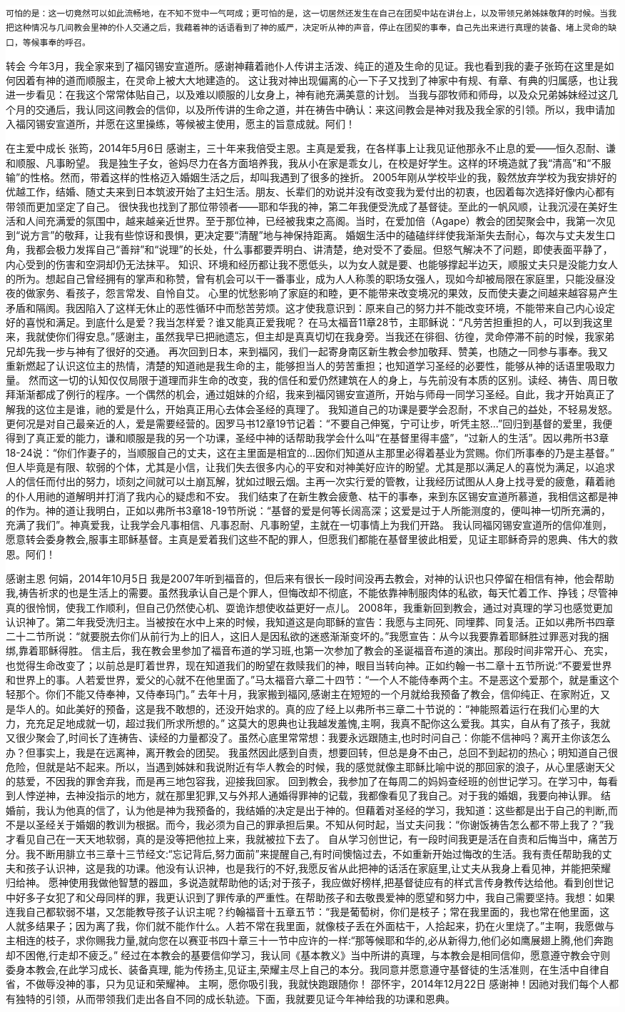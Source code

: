     可怕的是：这一切竟然可以如此流畅地，在不知不觉中一气呵成；更可怕的是，这一切居然还发生在自己在团契中站在讲台上，以及带领兄弟姊妹敬拜的时候。当我把这种情况与几间教会里神的仆人交通之后，我藉着神的话语看到了神的威严，决定听从神的声音，停止在团契的事奉，自己先出来进行真理的装备、堵上灵命的缺口，等候事奉的呼召。
转会
    今年3月，我全家来到了福冈锡安宣道所。感谢神藉着祂仆人传讲主活泼、纯正的道及生命的见证。我也看到我的妻子张筠在这里是如何因着有神的道而顺服主，在灵命上被大大地建造的。
    这让我对神出现偏离的心一下子又找到了神家中有规、有章、有典的归属感，也让我进一步看见：在我这个常常体贴自己，以及难以顺服的儿女身上，神有祂充满美意的计划。
    当我与邵牧师和师母，以及众兄弟姊妹经过这几个月的交通后，我认同这间教会的信仰，以及所传讲的生命之道，并在祷告中确认：来这间教会是神对我及我全家的引领。所以，我申请加入福冈锡安宣道所，并愿在这里操练，等候被主使用，愿主的旨意成就。阿们！

在主爱中成长
张筠，2014年5月6日
感谢主，三十年来我倍受主恩。主真是爱我，在各样事上让我见证他那永不止息的爱——恒久忍耐、谦和顺服、凡事盼望。
    我是独生子女，爸妈尽力在各方面培养我，我从小在家是乖女儿，在校是好学生。这样的环境造就了我“清高”和“不服输”的性格。然而，带着这样的性格迈入婚姻生活之后，却叫我遇到了很多的挫折。
    2005年刚从学校毕业的我，毅然放弃学校为我安排好的优越工作，结婚、随丈夫来到日本筑波开始了主妇生活。朋友、长辈们的劝说并没有改变我为爱付出的初衷，也因着每次选择好像内心都有带领而更加坚定了自己。
    很快我也找到了那位带领者——耶和华我的神，第二年我便受洗成了基督徒。至此的一帆风顺，让我沉浸在美好生活和人间充满爱的氛围中，越来越亲近世界。至于那位神，已经被我束之高阁。当时，在爱加倍（Agape）教会的团契聚会中，我第一次见到“说方言”的敬拜，让我有些惊讶和畏惧，更决定要“清醒”地与神保持距离。
    婚姻生活中的磕磕绊绊使我渐渐失去耐心，每次与丈夫发生口角，我都会极力发挥自己“善辩”和“说理”的长处，什么事都要弄明白、讲清楚，绝对受不了委屈。但怒气解决不了问题，即使表面平静了，内心受到的伤害和空洞却仍无法抹平。
    知识、环境和经历都让我不愿低头，以为女人就是要、也能够撑起半边天，顺服丈夫只是没能力女人的所为。想起自己曾经拥有的掌声和称赞，曾有机会可以干一番事业，成为人人称羡的职场女强人，现如今却被局限在家庭里，只能没昼没夜的做家务、看孩子，怨言常发、自怜自艾。
    心里的忧愁影响了家庭的和睦，更不能带来改变境况的果效，反而使夫妻之间越来越容易产生矛盾和隔阂。我因陷入了这样无休止的恶性循环中而愁苦劳烦。这才使我意识到：原来自己的努力并不能改变环境，不能带来自己内心设定好的喜悦和满足。到底什么是爱？我当怎样爱？谁又能真正爱我呢？
    在马太福音11章28节，主耶稣说：“凡劳苦担重担的人，可以到我这里来，我就使你们得安息。”感谢主，虽然我早已把祂遗忘，但主却是真真切切在我身旁。当我还在徘徊、彷徨，灵命停滞不前的时候，我家弟兄却先我一步与神有了很好的交通。
    再次回到日本，来到福冈，我们一起寄身南区新生教会参加敬拜、赞美，也随之一同参与事奉。我又 重新燃起了认识这位主的热情，清楚的知道祂是我生命的主，能够担当人的劳苦重担；也知道学习圣经的必要性，能够从神的话语里吸取力量。
    然而这一切的认知仅仅局限于道理而非生命的改变，我的信任和爱仍然建筑在人的身上，与先前没有本质的区别。读经、祷告、周日敬拜渐渐都成了例行的程序。一个偶然的机会，通过姐妹的介绍，我来到福冈锡安宣道所，开始与师母一同学习圣经。自此，我才开始真正了解我的这位主是谁，祂的爱是什么，开始真正用心去体会圣经的真理了。
    我知道自己的功课是要学会忍耐，不求自己的益处，不轻易发怒。更何况是对自己最亲近的人，爱是需要经营的。因罗马书12章19节记着：“不要自己伸冤，宁可让步，听凭主怒...”回归到基督的爱里，我便得到了真正爱的能力，谦和顺服是我的另一个功课，圣经中神的话帮助我学会什么叫“在基督里得丰盛”，“过新人的生活”。因以弗所书3章18-24说：“你们作妻子的，当顺服自己的丈夫，这在主里面是相宜的...因你们知道从主那里必得着基业为赏赐。你们所事奉的乃是主基督。”
    但人毕竟是有限、软弱的个体，尤其是小信，让我们失去很多内心的平安和对神美好应许的盼望。尤其是那以满足人的喜悦为满足，以追求人的信任而付出的努力，顷刻之间就可以土崩瓦解，犹如过眼云烟。主再一次实行爱的管教，让我经历试图从人身上找寻爱的疲惫，藉着祂的仆人用祂的道解明并打消了我内心的疑虑和不安。
    我们结束了在新生教会疲惫、枯干的事奉，来到东区锡安宣道所慕道，我相信这都是神的作为。神的道让我明白，正如以弗所书3章18-19节所说：“基督的爱是何等长阔高深；这爱是过于人所能测度的，便叫神一切所充满的，充满了我们”。神真爱我，让我学会凡事相信、凡事忍耐、凡事盼望，主就在一切事情上为我们开路。
    我认同福冈锡安宣道所的信仰准则，愿意转会委身教会,服事主耶稣基督。主真是爱着我们这些不配的罪人，但愿我们都能在基督里彼此相爱，见证主耶稣奇异的恩典、伟大的救恩。阿们！

感谢主恩
何娟，2014年10月5日
我是2007年听到福音的，但后来有很长一段时间没再去教会，对神的认识也只停留在相信有神，他会帮助我,祷告祈求的也是生活上的需要。虽然我承认自己是个罪人，但悔改却不彻底，不能依靠神制服肉体的私欲，每天忙着工作、挣钱；尽管神真的很怜悯，使我工作顺利，但自己仍然使心机、耍诡诈想使收益更好一点儿。
    2008年，我重新回到教会，通过对真理的学习也感觉更加认识神了。第二年我受洗归主。当被按在水中上来的时候，我知道这是向耶稣的宣告：我愿与主同死、同埋葬、同复活。正如以弗所书四章二十二节所说：“就要脱去你们从前行为上的旧人，这旧人是因私欲的迷惑渐渐变坏的。”我愿宣告：从今以我要靠着耶稣胜过罪恶对我的捆绑,靠着耶稣得胜。
    信主后，我在教会里参加了福音布道的学习班,也第一次参加了教会的圣诞福音布道的演出。那段时间非常开心、充实，也觉得生命改变了；以前总是盯着世界，现在知道我们的盼望在救赎我们的神，眼目当转向神。正如约翰一书二章十五节所说:“不要爱世界和世界上的事。人若爱世界，爱父的心就不在他里面了。”马太福音六章二十四节：“一个人不能侍奉两个主。不是恶这个爱那个，就是重这个轻那个。你们不能又侍奉神，又侍奉玛门。”
    去年十月，我家搬到福冈,感谢主在短短的一个月就给我预备了教会，信仰纯正、在家附近，又是华人的。如此美好的预备，这是我不敢想的，还没开始求的。真的应了经上以弗所书三章二十节说的：“神能照着运行在我们心里的大力，充充足足地成就一切，超过我们所求所想的。”
    这莫大的恩典也让我越发羞愧,主啊，我真不配你这么爱我。其实，自从有了孩子，我就又很少聚会了,时间长了连祷告、读经的力量都没了。虽然心底里常常想：我要永远跟随主,也时时问自己：你能不信神吗？离开主你该怎么办？但事实上，我是在远离神，离开教会的团契。
    我虽然因此感到自责，想要回转，但总是身不由己，总回不到起初的热心；明知道自己很危险，但就是站不起来。所以，当遇到姊妹和我说附近有华人教会的时候，我的感觉就像主耶稣比喻中说的那回家的浪子，从心里感谢天父的慈爱，不因我的罪舍弃我，而是再三地包容我，迎接我回家。
    回到教会，我参加了在每周二的妈妈查经班的创世记学习。在学习中，每看到人悖逆神，去神没指示的地方，就在那里犯罪,又与外邦人通婚得罪神的记载，我都像看见了我自己。对于我的婚姻，我要向神认罪。
    结婚前，我认为他真的信了，认为他是神为我预备的，我结婚的决定是出于神的。但藉着对圣经的学习，我知道：这些都是出于自己的判断,而不是以圣经关于婚姻的教训为根据。而今，我必须为自己的罪承担后果。不知从何时起，当丈夫问我：“你谢饭祷告怎么都不带上我了？”我才看见自己在一天天地软弱，真的是没等把他拉上来，我就被拉下去了。
    自从学习创世记，有一段时间我更是活在自责和后悔当中，痛苦万分。我不断用腓立书三章十三节经文:“忘记背后,努力面前”来提醒自己,有时间懊恼过去，不如重新开始过悔改的生活。我有责任帮助我的丈夫和孩子认识神，这是我的功课。他没有认识神，也是我行的不好,我愿反省从此把神的话活在家庭里,让丈夫从我身上看见神，并能把荣耀归给神。
    愿神使用我做他智慧的器皿，多说造就帮助他的话;对于孩子，我应做好榜样,把基督徒应有的样式言传身教传达给他。看到创世记中好多子女犯了和父母同样的罪，我更认识到了罪传承的严重性。在帮助孩子和去敬畏爱神的愿望和努力中，我自己需要坚持。我想：如果连我自己都软弱不堪，又怎能教导孩子认识主呢？约翰福音十五章五节：“我是葡萄树，你们是枝子；常在我里面的，我也常在他里面，这人就多结果子；因为离了我，你们就不能作什么。人若不常在我里面，就像枝子丢在外面枯干，人拾起来，扔在火里烧了。”主啊，我愿做与主相连的枝子，求你赐我力量,就向您在以赛亚书四十章三十一节中应许的一样:“那等候耶和华的,必从新得力,他们必如鹰展翅上腾,他们奔跑却不困倦,行走却不疲乏。”
    经过在本教会的基要信仰学习，我认同《基本教义》当中所讲的真理，与本教会是相同信仰，愿意遵守教会守则委身本教会,在此学习成长、装备真理, 能为传扬主,见证主,荣耀主尽上自己的本分。我同意并愿意遵守基督徒的生活准则，在生活中自律自省，不做辱没神的事，只为见证和荣耀神。
主啊，愿你吸引我，我就快跑跟随你！
邵怀宇，2014年12月22日
感谢神！因祂对我们每个人都有独特的引领，从而带领我们走出各自不同的成长轨迹。下面，我就要见证今年神给我的功课和恩典。